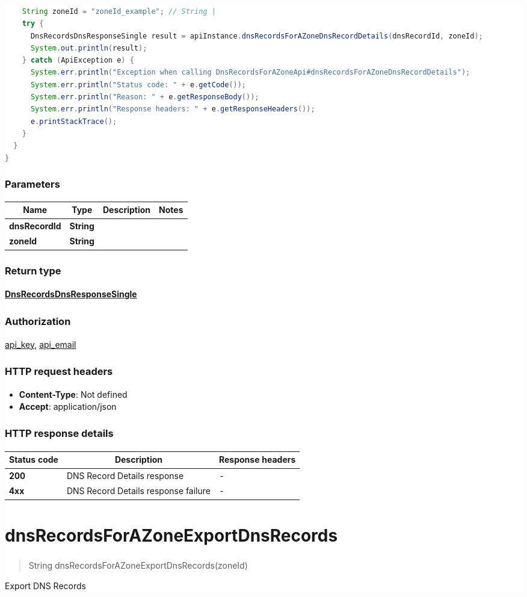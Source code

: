 ```java
    String zoneId = "zoneId_example"; // String | 
    try {
      DnsRecordsDnsResponseSingle result = apiInstance.dnsRecordsForAZoneDnsRecordDetails(dnsRecordId, zoneId);
      System.out.println(result);
    } catch (ApiException e) {
      System.err.println("Exception when calling DnsRecordsForAZoneApi#dnsRecordsForAZoneDnsRecordDetails");
      System.err.println("Status code: " + e.getCode());
      System.err.println("Reason: " + e.getResponseBody());
      System.err.println("Response headers: " + e.getResponseHeaders());
      e.printStackTrace();
    }
  }
}
```

### Parameters

| Name | Type | Description  | Notes |
|------------- | ------------- | ------------- | -------------|
| **dnsRecordId** | **String**|  | |
| **zoneId** | **String**|  | |

### Return type

[**DnsRecordsDnsResponseSingle**](DnsRecordsDnsResponseSingle.md)

### Authorization

[api_key](../README.md#api_key), [api_email](../README.md#api_email)

### HTTP request headers

 - **Content-Type**: Not defined
 - **Accept**: application/json

### HTTP response details
| Status code | Description | Response headers |
|-------------|-------------|------------------|
| **200** | DNS Record Details response |  -  |
| **4xx** | DNS Record Details response failure |  -  |

<a id="dnsRecordsForAZoneExportDnsRecords"></a>
# **dnsRecordsForAZoneExportDnsRecords**
> String dnsRecordsForAZoneExportDnsRecords(zoneId)

Export DNS Records
